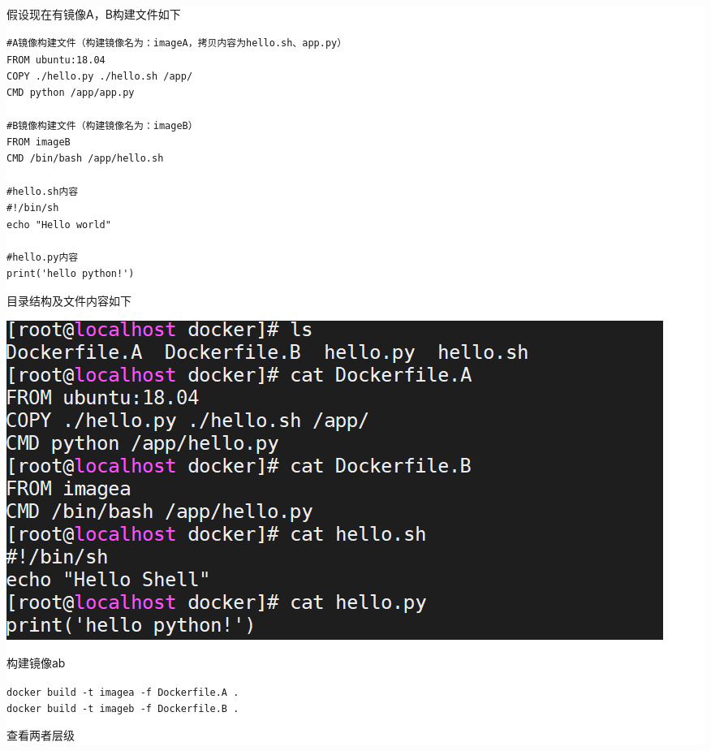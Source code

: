 假设现在有镜像A，B构建文件如下

	#A镜像构建文件（构建镜像名为：imageA，拷贝内容为hello.sh、app.py）
	FROM ubuntu:18.04
	COPY ./hello.py ./hello.sh /app/
	CMD python /app/app.py

	#B镜像构建文件（构建镜像名为：imageB）
	FROM imageB
	CMD /bin/bash /app/hello.sh

	#hello.sh内容
	#!/bin/sh
	echo "Hello world"

	#hello.py内容
	print('hello python!')

目录结构及文件内容如下

![](images/imageabc.png)


构建镜像ab

	docker build -t imagea -f Dockerfile.A .
	docker build -t imageb -f Dockerfile.B .

查看两者层级
